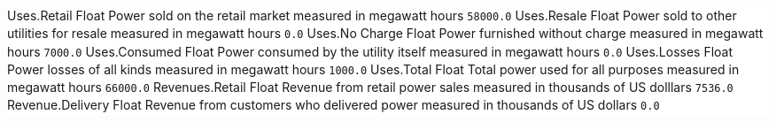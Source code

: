 <tr>
    <td>Uses.Retail</td>
    <td>Float</td> 
    <td>Power sold on the retail market measured in megawatt hours</td>
    <td><code>58000.0</code></td>
</tr>

<tr>
    <td>Uses.Resale</td>
    <td>Float</td> 
    <td>Power sold to other utilities for resale measured in megawatt hours</td>
    <td><code>0.0</code></td>
</tr>

<tr>
    <td>Uses.No Charge</td>
    <td>Float</td> 
    <td>Power furnished without charge measured in megawatt hours</td>
    <td><code>7000.0</code></td>
</tr>

<tr>
    <td>Uses.Consumed</td>
    <td>Float</td> 
    <td>Power consumed by the utility itself measured in megawatt hours</td>
    <td><code>0.0</code></td>
</tr>

<tr>
    <td>Uses.Losses</td>
    <td>Float</td> 
    <td>Power losses of all kinds measured in megawatt hours</td>
    <td><code>1000.0</code></td>
</tr>

<tr>
    <td>Uses.Total</td>
    <td>Float</td> 
    <td>Total power used for all purposes measured in megawatt hours</td>
    <td><code>66000.0</code></td>
</tr>

<tr>
    <td>Revenues.Retail</td>
    <td>Float</td> 
    <td>Revenue from retail power sales measured in thousands of US dolllars</td>
    <td><code>7536.0</code></td>
</tr>

<tr>
    <td>Revenue.Delivery</td>
    <td>Float</td> 
    <td>Revenue from customers who delivered power measured in thousands of US dollars</td>
    <td><code>0.0</code></td>
</tr>
